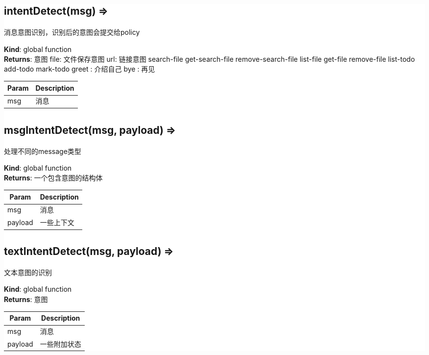 <a name="intentDetect"></a>

## intentDetect(msg) ⇒
消息意图识别，识别后的意图会提交给policy

**Kind**: global function  
**Returns**: 意图
file: 文件保存意图
url: 链接意图
search-file
get-search-file
remove-search-file
list-file
get-file
remove-file
list-todo
add-todo
mark-todo
greet : 介绍自己
bye : 再见  

| Param | Description |
| --- | --- |
| msg | 消息 |

<a name="msgIntentDetect"></a>

## msgIntentDetect(msg, payload) ⇒
处理不同的message类型

**Kind**: global function  
**Returns**: 一个包含意图的结构体  

| Param | Description |
| --- | --- |
| msg | 消息 |
| payload | 一些上下文 |

<a name="textIntentDetect"></a>

## textIntentDetect(msg, payload) ⇒
文本意图的识别

**Kind**: global function  
**Returns**: 意图  

| Param | Description |
| --- | --- |
| msg | 消息 |
| payload | 一些附加状态 |
